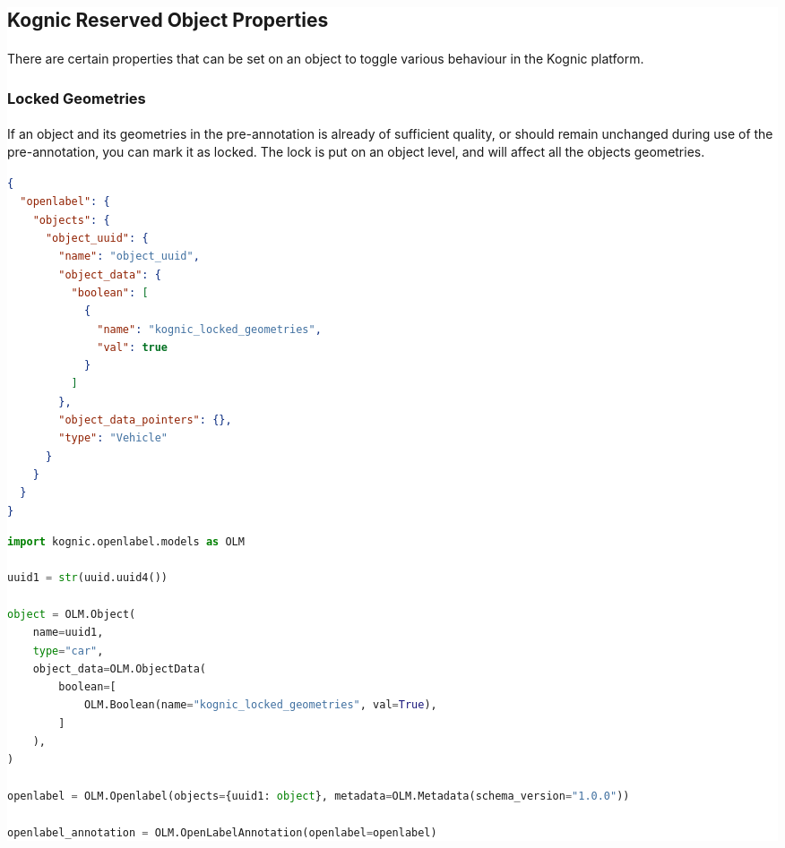 ## Kognic Reserved Object Properties
There are certain properties that can be set on an object to toggle various behaviour in the Kognic platform.

### Locked Geometries

If an object and its geometries in the pre-annotation is already of sufficient quality, or should remain unchanged during use of the pre-annotation, you can mark it as locked. The lock is put on an object level, and will affect all the objects geometries.

```json
{
  "openlabel": {
    "objects": {
      "object_uuid": {
        "name": "object_uuid",
        "object_data": {
          "boolean": [
            {
              "name": "kognic_locked_geometries",
              "val": true
            }
          ]
        },
        "object_data_pointers": {},
        "type": "Vehicle"
      }
    }
  }
}
```

```python
import kognic.openlabel.models as OLM

uuid1 = str(uuid.uuid4())

object = OLM.Object(
    name=uuid1,
    type="car",
    object_data=OLM.ObjectData(
        boolean=[
            OLM.Boolean(name="kognic_locked_geometries", val=True),
        ]
    ),
)

openlabel = OLM.Openlabel(objects={uuid1: object}, metadata=OLM.Metadata(schema_version="1.0.0"))

openlabel_annotation = OLM.OpenLabelAnnotation(openlabel=openlabel)
```
